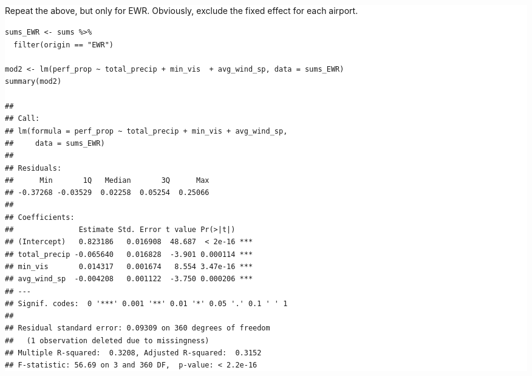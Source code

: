 Repeat the above, but only for EWR. Obviously, exclude the fixed effect
for each airport.

    sums_EWR <- sums %>% 
      filter(origin == "EWR")

    mod2 <- lm(perf_prop ~ total_precip + min_vis  + avg_wind_sp, data = sums_EWR)
    summary(mod2)

    ## 
    ## Call:
    ## lm(formula = perf_prop ~ total_precip + min_vis + avg_wind_sp, 
    ##     data = sums_EWR)
    ## 
    ## Residuals:
    ##      Min       1Q   Median       3Q      Max 
    ## -0.37268 -0.03529  0.02258  0.05254  0.25066 
    ## 
    ## Coefficients:
    ##               Estimate Std. Error t value Pr(>|t|)    
    ## (Intercept)   0.823186   0.016908  48.687  < 2e-16 ***
    ## total_precip -0.065640   0.016828  -3.901 0.000114 ***
    ## min_vis       0.014317   0.001674   8.554 3.47e-16 ***
    ## avg_wind_sp  -0.004208   0.001122  -3.750 0.000206 ***
    ## ---
    ## Signif. codes:  0 '***' 0.001 '**' 0.01 '*' 0.05 '.' 0.1 ' ' 1
    ## 
    ## Residual standard error: 0.09309 on 360 degrees of freedom
    ##   (1 observation deleted due to missingness)
    ## Multiple R-squared:  0.3208, Adjusted R-squared:  0.3152 
    ## F-statistic: 56.69 on 3 and 360 DF,  p-value: < 2.2e-16

